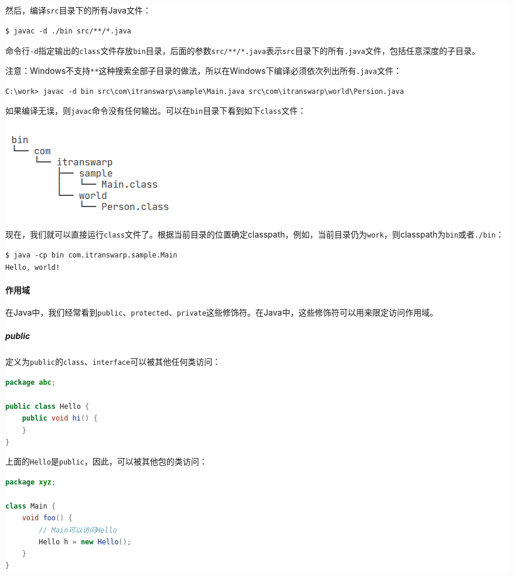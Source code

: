 然后，编译`src`目录下的所有Java文件：

```
$ javac -d ./bin src/**/*.java
```

命令行`-d`指定输出的`class`文件存放`bin`目录，后面的参数`src/**/*.java`表示`src`目录下的所有`.java`文件，包括任意深度的子目录。

注意：Windows不支持`**`这种搜索全部子目录的做法，所以在Windows下编译必须依次列出所有`.java`文件：

```
C:\work> javac -d bin src\com\itranswarp\sample\Main.java src\com\itranswarp\world\Persion.java
```

如果编译无误，则`javac`命令没有任何输出。可以在`bin`目录下看到如下`class`文件：

![image-20240418161443100](./image-20240418161443100.png)

现在，我们就可以直接运行`class`文件了。根据当前目录的位置确定classpath，例如，当前目录仍为`work`，则classpath为`bin`或者`./bin`：

```
$ java -cp bin com.itranswarp.sample.Main 
Hello, world!
```

#### 作用域

在Java中，我们经常看到`public`、`protected`、`private`这些修饰符。在Java中，这些修饰符可以用来限定访问作用域。

##### public

定义为`public`的`class`、`interface`可以被其他任何类访问：

```java
package abc;

public class Hello {
    public void hi() {
    }
}
```

上面的`Hello`是`public`，因此，可以被其他包的类访问：

```java
package xyz;

class Main {
    void foo() {
        // Main可以访问Hello
        Hello h = new Hello();
    }
}
```
